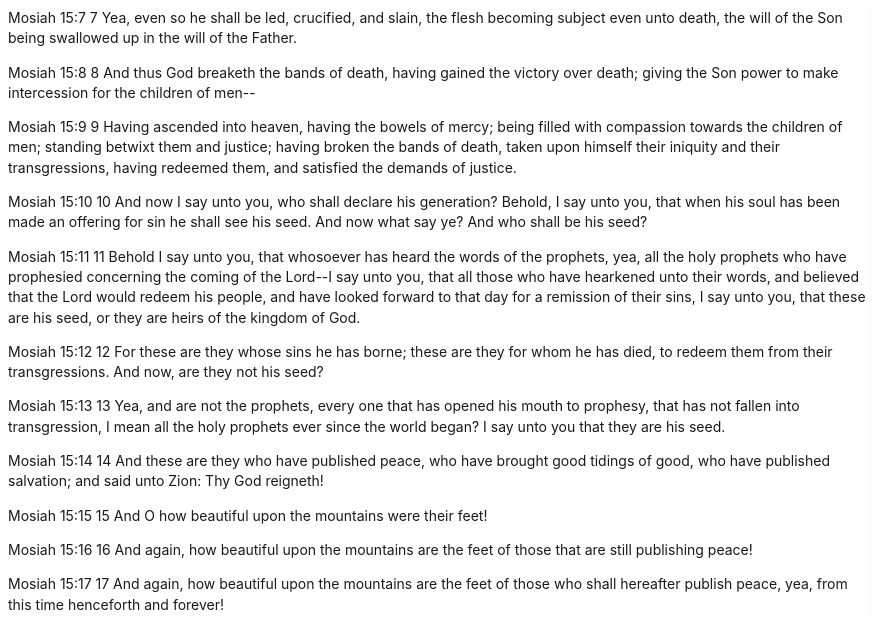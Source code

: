  Mosiah 15:7
  7 Yea, even so he shall be led, crucified, and slain, the flesh
 becoming subject even unto death, the will of the Son being
 swallowed up in the will of the Father.
 
 Mosiah 15:8
  8 And thus God breaketh the bands of death, having gained the
 victory over death; giving the Son power to make intercession for
 the children of men--
 
 Mosiah 15:9
  9 Having ascended into heaven, having the bowels of mercy; being
 filled with compassion towards the children of men; standing
 betwixt them and justice; having broken the bands of death, taken
 upon himself their iniquity and their transgressions, having
 redeemed them, and satisfied the demands of justice.
 
 Mosiah 15:10
  10 And now I say unto you, who shall declare his generation? 
 Behold, I say unto you, that when his soul has been made an
 offering for sin he shall see his seed.  And now what say ye? 
 And who shall be his seed?
 
 Mosiah 15:11
  11 Behold I say unto you, that whosoever has heard the words of
 the prophets, yea, all the holy prophets who have prophesied
 concerning the coming of the Lord--I say unto you, that all those
 who have hearkened unto their words, and believed that the Lord
 would redeem his people, and have looked forward to that day for
 a remission of their sins, I say unto you, that these are his
 seed, or they are heirs of the kingdom of God.
 
 Mosiah 15:12
  12 For these are they whose sins he has borne; these are they
 for whom he has died, to redeem them from their transgressions. 
 And now, are they not his seed?
 
 Mosiah 15:13
  13 Yea, and are not the prophets, every one that has opened his
 mouth to prophesy, that has not fallen into transgression, I mean
 all the holy prophets ever since the world began?  I say unto you
 that they are his seed.
 
 Mosiah 15:14
  14 And these are they who have published peace, who have brought
 good tidings of good, who have published salvation; and said unto
 Zion: Thy God reigneth!
 
 Mosiah 15:15
  15 And O how beautiful upon the mountains were their feet!
 
 Mosiah 15:16
  16 And again, how beautiful upon the mountains are the feet of
 those that are still publishing peace!
 
 Mosiah 15:17
  17 And again, how beautiful upon the mountains are the feet of
 those who shall hereafter publish peace, yea, from this time
 henceforth and forever!
 